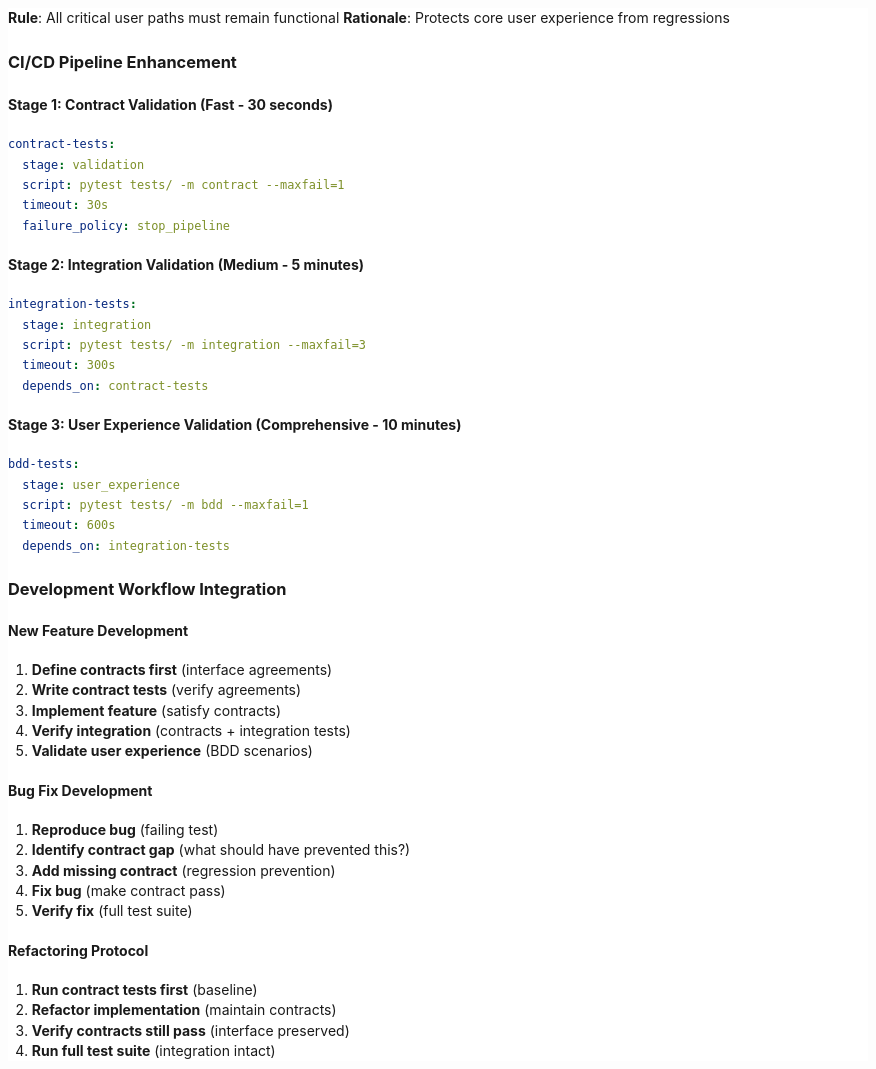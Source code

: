 **Rule**: All critical user paths must remain functional
**Rationale**: Protects core user experience from regressions

### CI/CD Pipeline Enhancement

#### Stage 1: Contract Validation (Fast - 30 seconds)
```yaml
contract-tests:
  stage: validation
  script: pytest tests/ -m contract --maxfail=1
  timeout: 30s
  failure_policy: stop_pipeline
```

#### Stage 2: Integration Validation (Medium - 5 minutes)
```yaml  
integration-tests:
  stage: integration
  script: pytest tests/ -m integration --maxfail=3
  timeout: 300s
  depends_on: contract-tests
```

#### Stage 3: User Experience Validation (Comprehensive - 10 minutes)
```yaml
bdd-tests:
  stage: user_experience  
  script: pytest tests/ -m bdd --maxfail=1
  timeout: 600s
  depends_on: integration-tests
```

### Development Workflow Integration

#### New Feature Development
1. **Define contracts first** (interface agreements)
2. **Write contract tests** (verify agreements)
3. **Implement feature** (satisfy contracts)
4. **Verify integration** (contracts + integration tests)
5. **Validate user experience** (BDD scenarios)

#### Bug Fix Development  
1. **Reproduce bug** (failing test)
2. **Identify contract gap** (what should have prevented this?)
3. **Add missing contract** (regression prevention)
4. **Fix bug** (make contract pass)
5. **Verify fix** (full test suite)

#### Refactoring Protocol
1. **Run contract tests first** (baseline)
2. **Refactor implementation** (maintain contracts)  
3. **Verify contracts still pass** (interface preserved)
4. **Run full test suite** (integration intact)
